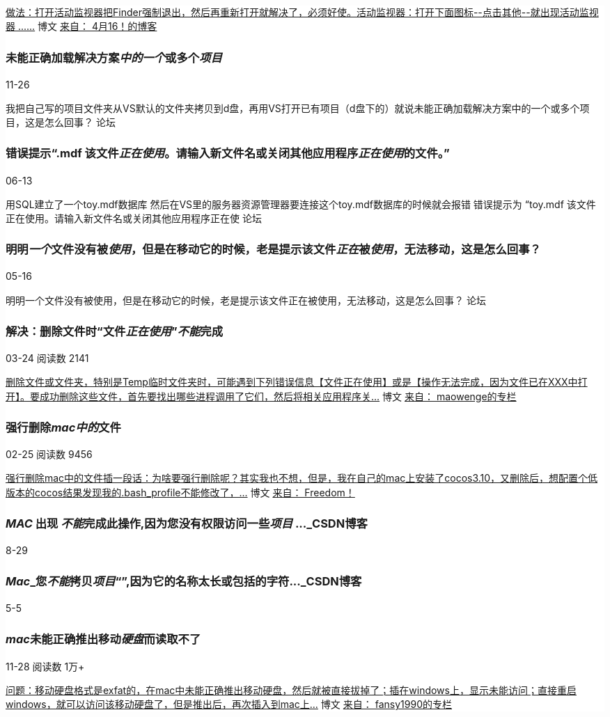 [做法：打开活动监视器把Finder强制退出，然后再重新打开就解决了，必须好使。活动监视器：打开下面图标--点击其他--就出现活动监视器 ......](https://blog.csdn.net/qq_35007834/article/details/87359565) 博文 [来自： 4月16！的博客](https://blog.csdn.net/qq_35007834)

### **未能正确加载解决方案**_**中的一个**_**或多个**_**项目**_

11-26

我把自己写的项目文件夹从VS默认的文件夹拷贝到d盘，再用VS打开已有项目（d盘下的）就说未能正确加载解决方案中的一个或多个项目，这是怎么回事？ 论坛

### **错误提示“.mdf 该文件**_**正在使用**_**。请输入新文件名或关闭其他应用程序**_**正在使用**_**的文件。”**

06-13

用SQL建立了一个toy.mdf数据库 然后在VS里的服务器资源管理器要连接这个toy.mdf数据库的时候就会报错 错误提示为 “toy.mdf 该文件正在使用。请输入新文件名或关闭其他应用程序正在使 论坛

### **明明**_**一个**_**文件没有被**_**使用**_**，但是在移动它的时候，老是提示该文件**_**正在**_**被**_**使用**_**，无法移动，这是怎么回事？**

05-16

明明一个文件没有被使用，但是在移动它的时候，老是提示该文件正在被使用，无法移动，这是怎么回事？ 论坛

### **解决：删除文件时“文件**_**正在使用**_**”**_**不能**_**完成**

03-24 阅读数 2141

[删除文件或文件夹，特别是Temp临时文件夹时，可能遇到下列错误信息【文件正在使用】或是【操作无法完成，因为文件已在XXX中打开】。要成功删除这些文件，首先要找出哪些进程调用了它们，然后将相关应用程序关...](https://blog.csdn.net/maowenge/article/details/44593489) 博文 [来自： maowenge的专栏](https://blog.csdn.net/maowenge)

### **强行删除**_**mac中的**_**文件**

02-25 阅读数 9456

[强行删除mac中的文件插一段话：为啥要强行删除呢？其实我也不想，但是，我在自己的mac上安装了cocos3.10，又删除后，想配置个低版本的cocos结果发现我的.bash_profile不能修改了，...](https://blog.csdn.net/c_boy_lu/article/details/50734509) 博文 [来自： Freedom！](https://blog.csdn.net/c_boy_lu)

### _**MAC**_ **出现** _**不能**_**完成此操作,因为您没有权限访问一些**_**项目**_ **..._CSDN博客**

8-29

### _**Mac**_**_您**_**不能**_**拷贝**_**项目**_**“”,因为它的名称太长或包括的字符..._CSDN博客**

5-5

### _**mac**_**未能正确推出移动**_**硬盘**_**而读取不了**

11-28 阅读数 1万+

[问题：移动硬盘格式是exfat的，在mac中未能正确推出移动硬盘，然后就被直接拔掉了；插在windows上，显示未能访问；直接重启windows，就可以访问该移动硬盘了，但是推出后，再次插入到mac上...](https://blog.csdn.net/fansy1990/article/details/53385775) 博文 [来自： fansy1990的专栏](https://blog.csdn.net/fansy1990)
